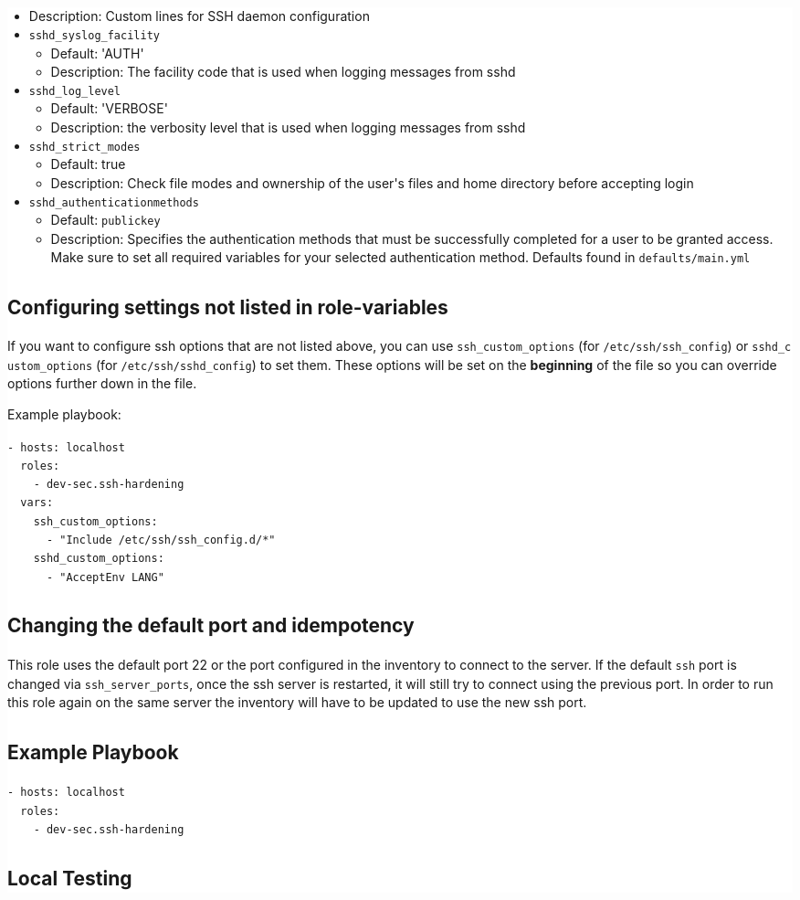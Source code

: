   * Description: Custom lines for SSH daemon configuration
* `sshd_syslog_facility`
  * Default: 'AUTH'
  * Description: The facility code that is used when logging messages from sshd
* `sshd_log_level`
  * Default: 'VERBOSE'
  * Description: the verbosity level that is used when logging messages from sshd
* `sshd_strict_modes`
  * Default: true
  * Description: Check file modes and ownership of the user's files and home directory before accepting login
* `sshd_authenticationmethods`
  * Default: `publickey`
  * Description: Specifies the authentication methods that must be successfully completed for a user to be granted access. Make sure to set all required variables for your selected authentication method. Defaults found in `defaults/main.yml`

## Configuring settings not listed in role-variables

If you want to configure ssh options that are not listed above, you can use `ssh_custom_options` (for `/etc/ssh/ssh_config`) or `sshd_custom_options` (for `/etc/ssh/sshd_config`) to set them. These options will be set on the **beginning** of the file so you can override options further down in the file.

Example playbook:

```
- hosts: localhost
  roles:
    - dev-sec.ssh-hardening
  vars:
    ssh_custom_options:
      - "Include /etc/ssh/ssh_config.d/*"
    sshd_custom_options:
      - "AcceptEnv LANG"
```

## Changing the default port and idempotency

This role uses the default port 22 or the port configured in the inventory to connect to the server. If the default `ssh` port is changed via `ssh_server_ports`, once the ssh server is restarted, it will still try to connect using the previous port. In order to run this role again on the same server the inventory will have to be updated to use the new ssh port.

## Example Playbook

    - hosts: localhost
      roles:
        - dev-sec.ssh-hardening

## Local Testing
